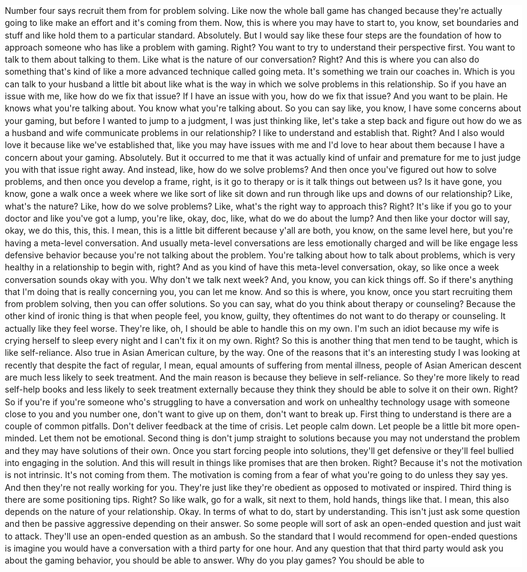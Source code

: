 Number four says recruit them from for problem solving. Like now the whole ball game has changed because they're actually going to like make an effort and it's coming from them. Now, this is where you may have to start to, you know, set boundaries and stuff and like hold them to a particular standard. Absolutely. But I would say like these four steps are the foundation of how to approach someone who has like a problem with gaming. Right? You want to try to understand their perspective first. You want to talk to them about talking to them. Like what is the nature of our conversation? Right? And this is where you can also do something that's kind of like a more advanced technique called going meta. It's something we train our coaches in. Which is you can talk to your husband a little bit about like what is the way in which we solve problems in this relationship. So if you have an issue with me, like how do we fix that issue? If I have an issue with you, how do we fix that issue? And you want to be plain. He knows what you're talking about. You know what you're talking about. So you can say like, you know, I have some concerns about your gaming, but before I wanted to jump to a judgment, I was just thinking like, let's take a step back and figure out how do we as a husband and wife communicate problems in our relationship? I like to understand and establish that. Right? And I also would love it because like we've established that, like you may have issues with me and I'd love to hear about them because I have a concern about your gaming. Absolutely. But it occurred to me that it was actually kind of unfair and premature for me to just judge you with that issue right away. And instead, like, how do we solve problems? And then once you've figured out how to solve problems, and then once you develop a frame, right, is it go to therapy or is it talk things out between us? Is it have gone, you know, gone a walk once a week where we like sort of like sit down and run through like ups and downs of our relationship? Like, what's the nature? Like, how do we solve problems? Like, what's the right way to approach this? Right? It's like if you go to your doctor and like you've got a lump, you're like, okay, doc, like, what do we do about the lump? And then like your doctor will say, okay, we do this, this, this. I mean, this is a little bit different because y'all are both, you know, on the same level here, but you're having a meta-level conversation. And usually meta-level conversations are less emotionally charged and will be like engage less defensive behavior because you're not talking about the problem. You're talking about how to talk about problems, which is very healthy in a relationship to begin with, right? And as you kind of have this meta-level conversation, okay, so like once a week conversation sounds okay with you. Why don't we talk next week? And, you know, you can kick things off. So if there's anything that I'm doing that is really concerning you, you can let me know. And so this is where, you know, once you start recruiting them from problem solving, then you can offer solutions. So you can say, what do you think about therapy or counseling? Because the other kind of ironic thing is that when people feel, you know, guilty, they oftentimes do not want to do therapy or counseling. It actually like they feel worse. They're like, oh, I should be able to handle this on my own. I'm such an idiot because my wife is crying herself to sleep every night and I can't fix it on my own. Right? So this is another thing that men tend to be taught, which is like self-reliance. Also true in Asian American culture, by the way. One of the reasons that it's an interesting study I was looking at recently that despite the fact of regular, I mean, equal amounts of suffering from mental illness, people of Asian American descent are much less likely to seek treatment. And the main reason is because they believe in self-reliance. So they're more likely to read self-help books and less likely to seek treatment externally because they think they should be able to solve it on their own. Right? So if you're if you're someone who's struggling to have a conversation and work on unhealthy technology usage with someone close to you and you number one, don't want to give up on them, don't want to break up. First thing to understand is there are a couple of common pitfalls. Don't deliver feedback at the time of crisis. Let people calm down. Let people be a little bit more open-minded. Let them not be emotional. Second thing is don't jump straight to solutions because you may not understand the problem and they may have solutions of their own. Once you start forcing people into solutions, they'll get defensive or they'll feel bullied into engaging in the solution. And this will result in things like promises that are then broken. Right? Because it's not the motivation is not intrinsic. It's not coming from them. The motivation is coming from a fear of what you're going to do unless they say yes. And then they're not really working for you. They're just like they're obedient as opposed to motivated or inspired. Third thing is there are some positioning tips. Right? So like walk, go for a walk, sit next to them, hold hands, things like that. I mean, this also depends on the nature of your relationship. Okay. In terms of what to do, start by understanding. This isn't just ask some question and then be passive aggressive depending on their answer. So some people will sort of ask an open-ended question and just wait to attack. They'll use an open-ended question as an ambush. So the standard that I would recommend for open-ended questions is imagine you would have a conversation with a third party for one hour. And any question that that third party would ask you about the gaming behavior, you should be able to answer. Why do you play games? You should be able to